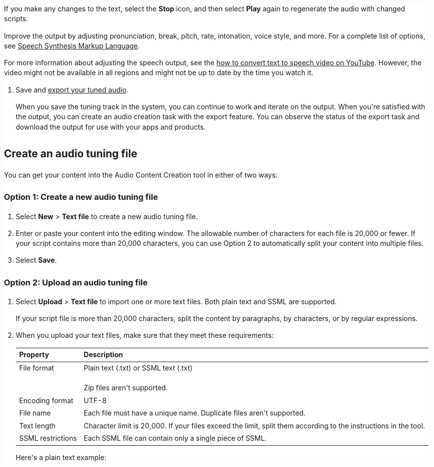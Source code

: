    If you make any changes to the text, select the **Stop** icon, and then select **Play** again to regenerate the audio with changed scripts. 

   Improve the output by adjusting pronunciation, break, pitch, rate, intonation, voice style, and more. For a complete list of options, see [Speech Synthesis Markup Language](../../../speech-synthesis-markup.md). 

   For more information about adjusting the speech output, see the [how to convert text to speech video on YouTube](https://youtu.be/ygApYuOOG6w). However, the video might not be available in all regions and might not be up to date by the time you watch it.

1. Save and [export your tuned audio](#export-tuned-audio). 

   When you save the tuning track in the system, you can continue to work and iterate on the output. When you're satisfied with the output, you can create an audio creation task with the export feature. You can observe the status of the export task and download the output for use with your apps and products.

## Create an audio tuning file

You can get your content into the Audio Content Creation tool in either of two ways:

### Option 1: Create a new audio tuning file

1. Select **New** > **Text file** to create a new audio tuning file.

1. Enter or paste your content into the editing window. The allowable number of characters for each file is 20,000 or fewer. If your script contains more than 20,000 characters, you can use Option 2 to automatically split your content into multiple files.

1. Select **Save**.

### Option 2: Upload an audio tuning file

1. Select **Upload** > **Text file** to import one or more text files. Both plain text and SSML are supported. 

   If your script file is more than 20,000 characters, split the content by paragraphs, by characters, or by regular expressions.

1. When you upload your text files, make sure that they meet these requirements:

   | Property | Description |
   |----------|---------------|
   | File format | Plain text (.txt) or SSML text (.txt)<br/><br/>Zip files aren't supported. |
   | Encoding format | UTF-8 |
   | File name | Each file must have a unique name. Duplicate files aren't supported. |
   | Text length | Character limit is 20,000. If your files exceed the limit, split them according to the instructions in the tool. |
   | SSML restrictions | Each SSML file can contain only a single piece of SSML. |
      

   Here's a plain text example:

